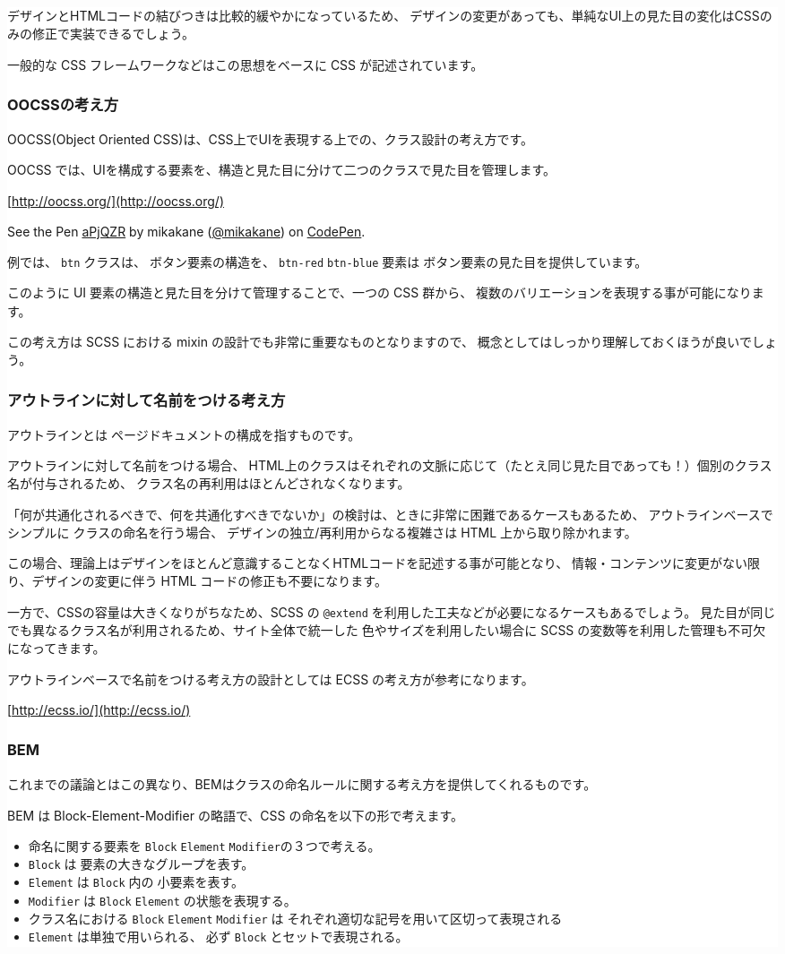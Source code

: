 デザインとHTMLコードの結びつきは比較的緩やかになっているため、
デザインの変更があっても、単純なUI上の見た目の変化はCSSのみの修正で実装できるでしょう。

一般的な CSS フレームワークなどはこの思想をベースに CSS が記述されています。
 
### OOCSSの考え方
 
OOCSS(Object Oriented CSS)は、CSS上でUIを表現する上での、クラス設計の考え方です。
 
OOCSS では、UIを構成する要素を、構造と見た目に分けて二つのクラスで見た目を管理します。

[http://oocss.org/](http://oocss.org/)
 
<p data-height="265" data-theme-id="0" data-slug-hash="aPjQZR" data-default-tab="css,result" data-user="mikakane" data-pen-title="aPjQZR" class="codepen">See the Pen <a href="https://codepen.io/mikakane/pen/aPjQZR/">aPjQZR</a> by mikakane (<a href="https://codepen.io/mikakane">@mikakane</a>) on <a href="https://codepen.io">CodePen</a>.</p>

例では、 `btn` クラスは、 ボタン要素の構造を、
`btn-red` `btn-blue` 要素は ボタン要素の見た目を提供しています。 

このように UI 要素の構造と見た目を分けて管理することで、一つの CSS 群から、
複数のバリエーションを表現する事が可能になります。

この考え方は SCSS における mixin の設計でも非常に重要なものとなりますので、
概念としてはしっかり理解しておくほうが良いでしょう。

### アウトラインに対して名前をつける考え方

アウトラインとは ページドキュメントの構成を指すものです。
 
アウトラインに対して名前をつける場合、
HTML上のクラスはそれぞれの文脈に応じて（たとえ同じ見た目であっても！）個別のクラス名が付与されるため、
クラス名の再利用はほとんどされなくなります。

「何が共通化されるべきで、何を共通化すべきでないか」の検討は、ときに非常に困難であるケースもあるため、
アウトラインベースでシンプルに クラスの命名を行う場合、
デザインの独立/再利用からなる複雑さは HTML 上から取り除かれます。

この場合、理論上はデザインをほとんど意識することなくHTMLコードを記述する事が可能となり、
情報・コンテンツに変更がない限り、デザインの変更に伴う HTML コードの修正も不要になります。

一方で、CSSの容量は大きくなりがちなため、SCSS の `@extend` を利用した工夫などが必要になるケースもあるでしょう。
見た目が同じでも異なるクラス名が利用されるため、サイト全体で統一した 色やサイズを利用したい場合に
SCSS の変数等を利用した管理も不可欠になってきます。

アウトラインベースで名前をつける考え方の設計としては ECSS の考え方が参考になります。

[http://ecss.io/](http://ecss.io/)
 
### BEM  
 
これまでの議論とはこの異なり、BEMはクラスの命名ルールに関する考え方を提供してくれるものです。

BEM は Block-Element-Modifier の略語で、CSS の命名を以下の形で考えます。
 
- 命名に関する要素を `Block` `Element` `Modifier`の３つで考える。
- `Block` は 要素の大きなグループを表す。
- `Element` は `Block` 内の 小要素を表す。
- `Modifier` は `Block` `Element` の状態を表現する。
- クラス名における `Block` `Element` `Modifier` は それぞれ適切な記号を用いて区切って表現される
- `Element` は単独で用いられる、 必ず `Block` とセットで表現される。

